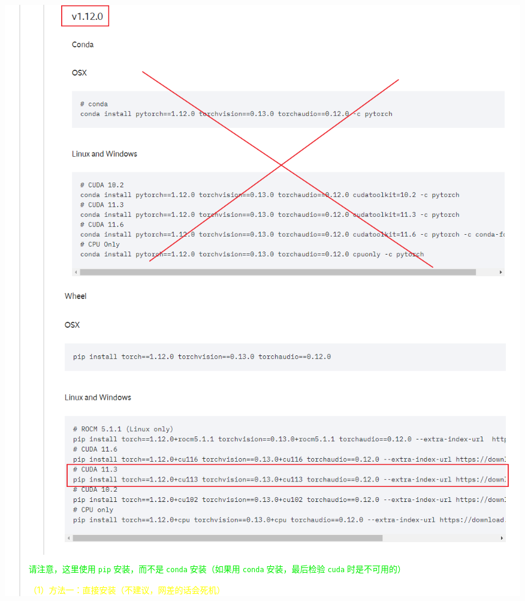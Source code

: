 > > <div align=center>
> > <img src="./images/torch_2.png"  style="zoom:100%"/>
> > <img src="./images/torch_3.png"  style="zoom:100%"/>
> > </div> 
> 
> 
> <font color="gree">请注意，这里使用 `pip` 安装，而不是 `conda` 安装（如果用 `conda` 安装，最后检验 `cuda` 时是不可用的）</font> 
>
> 
> 
> <font color="yellow">（1）方法一：直接安装（不建议，网差的话会死机）</font> 
> 
> > ```sh